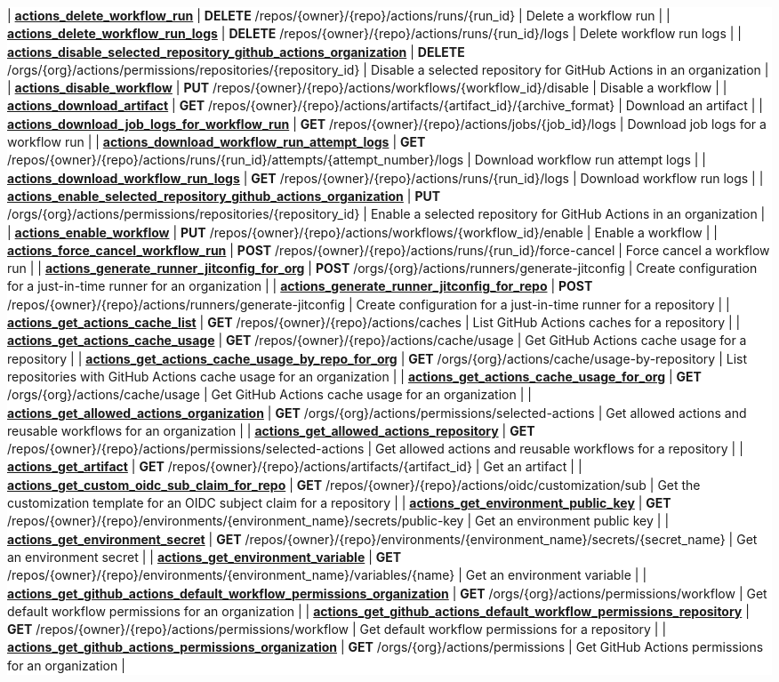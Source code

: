 | [**actions_delete_workflow_run**](ActionsApi.md#actions_delete_workflow_run) | **DELETE** /repos/{owner}/{repo}/actions/runs/{run_id} | Delete a workflow run |
| [**actions_delete_workflow_run_logs**](ActionsApi.md#actions_delete_workflow_run_logs) | **DELETE** /repos/{owner}/{repo}/actions/runs/{run_id}/logs | Delete workflow run logs |
| [**actions_disable_selected_repository_github_actions_organization**](ActionsApi.md#actions_disable_selected_repository_github_actions_organization) | **DELETE** /orgs/{org}/actions/permissions/repositories/{repository_id} | Disable a selected repository for GitHub Actions in an organization |
| [**actions_disable_workflow**](ActionsApi.md#actions_disable_workflow) | **PUT** /repos/{owner}/{repo}/actions/workflows/{workflow_id}/disable | Disable a workflow |
| [**actions_download_artifact**](ActionsApi.md#actions_download_artifact) | **GET** /repos/{owner}/{repo}/actions/artifacts/{artifact_id}/{archive_format} | Download an artifact |
| [**actions_download_job_logs_for_workflow_run**](ActionsApi.md#actions_download_job_logs_for_workflow_run) | **GET** /repos/{owner}/{repo}/actions/jobs/{job_id}/logs | Download job logs for a workflow run |
| [**actions_download_workflow_run_attempt_logs**](ActionsApi.md#actions_download_workflow_run_attempt_logs) | **GET** /repos/{owner}/{repo}/actions/runs/{run_id}/attempts/{attempt_number}/logs | Download workflow run attempt logs |
| [**actions_download_workflow_run_logs**](ActionsApi.md#actions_download_workflow_run_logs) | **GET** /repos/{owner}/{repo}/actions/runs/{run_id}/logs | Download workflow run logs |
| [**actions_enable_selected_repository_github_actions_organization**](ActionsApi.md#actions_enable_selected_repository_github_actions_organization) | **PUT** /orgs/{org}/actions/permissions/repositories/{repository_id} | Enable a selected repository for GitHub Actions in an organization |
| [**actions_enable_workflow**](ActionsApi.md#actions_enable_workflow) | **PUT** /repos/{owner}/{repo}/actions/workflows/{workflow_id}/enable | Enable a workflow |
| [**actions_force_cancel_workflow_run**](ActionsApi.md#actions_force_cancel_workflow_run) | **POST** /repos/{owner}/{repo}/actions/runs/{run_id}/force-cancel | Force cancel a workflow run |
| [**actions_generate_runner_jitconfig_for_org**](ActionsApi.md#actions_generate_runner_jitconfig_for_org) | **POST** /orgs/{org}/actions/runners/generate-jitconfig | Create configuration for a just-in-time runner for an organization |
| [**actions_generate_runner_jitconfig_for_repo**](ActionsApi.md#actions_generate_runner_jitconfig_for_repo) | **POST** /repos/{owner}/{repo}/actions/runners/generate-jitconfig | Create configuration for a just-in-time runner for a repository |
| [**actions_get_actions_cache_list**](ActionsApi.md#actions_get_actions_cache_list) | **GET** /repos/{owner}/{repo}/actions/caches | List GitHub Actions caches for a repository |
| [**actions_get_actions_cache_usage**](ActionsApi.md#actions_get_actions_cache_usage) | **GET** /repos/{owner}/{repo}/actions/cache/usage | Get GitHub Actions cache usage for a repository |
| [**actions_get_actions_cache_usage_by_repo_for_org**](ActionsApi.md#actions_get_actions_cache_usage_by_repo_for_org) | **GET** /orgs/{org}/actions/cache/usage-by-repository | List repositories with GitHub Actions cache usage for an organization |
| [**actions_get_actions_cache_usage_for_org**](ActionsApi.md#actions_get_actions_cache_usage_for_org) | **GET** /orgs/{org}/actions/cache/usage | Get GitHub Actions cache usage for an organization |
| [**actions_get_allowed_actions_organization**](ActionsApi.md#actions_get_allowed_actions_organization) | **GET** /orgs/{org}/actions/permissions/selected-actions | Get allowed actions and reusable workflows for an organization |
| [**actions_get_allowed_actions_repository**](ActionsApi.md#actions_get_allowed_actions_repository) | **GET** /repos/{owner}/{repo}/actions/permissions/selected-actions | Get allowed actions and reusable workflows for a repository |
| [**actions_get_artifact**](ActionsApi.md#actions_get_artifact) | **GET** /repos/{owner}/{repo}/actions/artifacts/{artifact_id} | Get an artifact |
| [**actions_get_custom_oidc_sub_claim_for_repo**](ActionsApi.md#actions_get_custom_oidc_sub_claim_for_repo) | **GET** /repos/{owner}/{repo}/actions/oidc/customization/sub | Get the customization template for an OIDC subject claim for a repository |
| [**actions_get_environment_public_key**](ActionsApi.md#actions_get_environment_public_key) | **GET** /repos/{owner}/{repo}/environments/{environment_name}/secrets/public-key | Get an environment public key |
| [**actions_get_environment_secret**](ActionsApi.md#actions_get_environment_secret) | **GET** /repos/{owner}/{repo}/environments/{environment_name}/secrets/{secret_name} | Get an environment secret |
| [**actions_get_environment_variable**](ActionsApi.md#actions_get_environment_variable) | **GET** /repos/{owner}/{repo}/environments/{environment_name}/variables/{name} | Get an environment variable |
| [**actions_get_github_actions_default_workflow_permissions_organization**](ActionsApi.md#actions_get_github_actions_default_workflow_permissions_organization) | **GET** /orgs/{org}/actions/permissions/workflow | Get default workflow permissions for an organization |
| [**actions_get_github_actions_default_workflow_permissions_repository**](ActionsApi.md#actions_get_github_actions_default_workflow_permissions_repository) | **GET** /repos/{owner}/{repo}/actions/permissions/workflow | Get default workflow permissions for a repository |
| [**actions_get_github_actions_permissions_organization**](ActionsApi.md#actions_get_github_actions_permissions_organization) | **GET** /orgs/{org}/actions/permissions | Get GitHub Actions permissions for an organization |